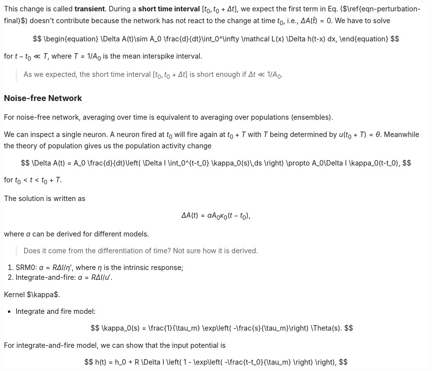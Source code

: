 This change is called **transient**. During a **short time interval** $[t_0,t_0+\Delta t]$, we expect the first term in Eq. ($\ref{eqn-perturbation-final}$) doesn't contribute because the network has not react to the change at time $t_0$, i.e., $\Delta A(\hat t)=0$. We have to solve

$$
\begin{equation}
\Delta A(t)\sim A_0 \frac{d}{dt}\int_0^\infty \mathcal L(x) \Delta h(t-x) dx,
\end{equation}
$$

for $t-t_0\ll T$, where $T=1/A_0$ is the mean interspike interval.

> As we expected, the short time interval $[t_0,t_0+\Delta t]$ is short enough if $\Delta t\ll 1/A_0$.


### Noise-free Network

For noise-free network, averaging over time is equivalent to averaging over populations (ensembles).

We can inspect a single neuron. A neuron fired at $t_0$ will fire again at $t_0+T$ with $T$ being determined by $u(t_0+T)=\theta$. Meanwhile the theory of population gives us the population activity change

$$
\Delta A(t) = A_0 \frac{d}{dt}\left( \Delta I \int_0^{t-t_0} \kappa_0(s)\,ds \right) \propto A_0\Delta I \kappa_0(t-t_0),
$$

for $t_0< t<t_0+T$.

The solution is written as

$$
\Delta A(t) = a A_0 \kappa_0(t-t_0),
$$

where $a$ can be derived for different models.

> Does it come from the differentiation of time? Not sure how it is derived.

1. SRM0: $a=R\Delta I/\eta'$, where $\eta$ is the intrinsic response;
2. Integrate-and-fire: $a=R\Delta I/u'$.


<div class="notes--extra" markdown="1">
Kernel $\kappa$.

* Integrate and fire model:

  $$
  \kappa_0(s) = \frac{1}{\tau_m} \exp\left( -\frac{s}{\tau_m}\right) \Theta(s).
  $$

</div>

For integrate-and-fire model, we can show that the input potential is

$$
h(t) = h_0 + R \Delta I \left( 1 - \exp\left( -\frac{t-t_0}{\tau_m} \right) \right),
$$

